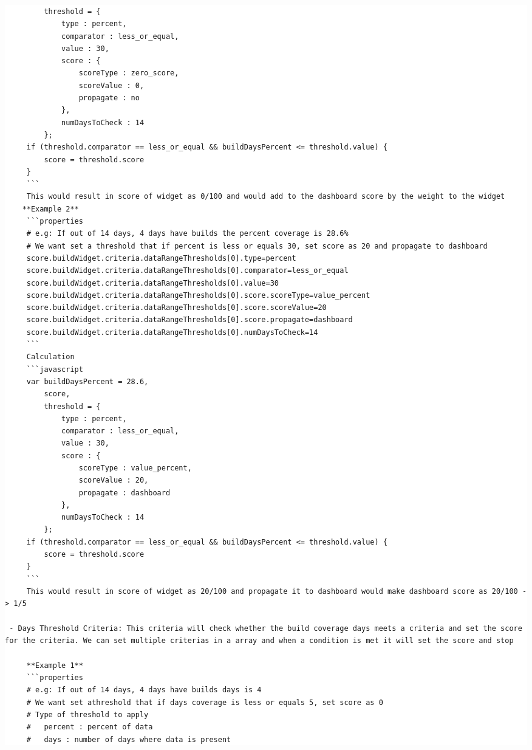    ```properties
            threshold = {
                type : percent,
                comparator : less_or_equal,
                value : 30,
                score : {
                    scoreType : zero_score,
                    scoreValue : 0,
                    propagate : no
                },
                numDaysToCheck : 14
            };
        if (threshold.comparator == less_or_equal && buildDaysPercent <= threshold.value) {
            score = threshold.score
        }
        ```
        This would result in score of widget as 0/100 and would add to the dashboard score by the weight to the widget
       **Example 2**
        ```properties
        # e.g: If out of 14 days, 4 days have builds the percent coverage is 28.6%
        # We want set a threshold that if percent is less or equals 30, set score as 20 and propagate to dashboard
        score.buildWidget.criteria.dataRangeThresholds[0].type=percent
        score.buildWidget.criteria.dataRangeThresholds[0].comparator=less_or_equal
        score.buildWidget.criteria.dataRangeThresholds[0].value=30
        score.buildWidget.criteria.dataRangeThresholds[0].score.scoreType=value_percent
        score.buildWidget.criteria.dataRangeThresholds[0].score.scoreValue=20
        score.buildWidget.criteria.dataRangeThresholds[0].score.propagate=dashboard
        score.buildWidget.criteria.dataRangeThresholds[0].numDaysToCheck=14
        ```
        Calculation
        ```javascript
        var buildDaysPercent = 28.6, 
            score,
            threshold = {
                type : percent,
                comparator : less_or_equal,
                value : 30,
                score : {
                    scoreType : value_percent,
                    scoreValue : 20,
                    propagate : dashboard
                },
                numDaysToCheck : 14
            };
        if (threshold.comparator == less_or_equal && buildDaysPercent <= threshold.value) {
            score = threshold.score
        }
        ```
        This would result in score of widget as 20/100 and propagate it to dashboard would make dashboard score as 20/100 -> 1/5
        
    - Days Threshold Criteria: This criteria will check whether the build coverage days meets a criteria and set the score for the criteria. We can set multiple criterias in a array and when a condition is met it will set the score and stop
    
        **Example 1**
        ```properties
        # e.g: If out of 14 days, 4 days have builds days is 4
        # We want set athreshold that if days coverage is less or equals 5, set score as 0
        # Type of threshold to apply
        #   percent : percent of data
        #   days : number of days where data is present
   ```
